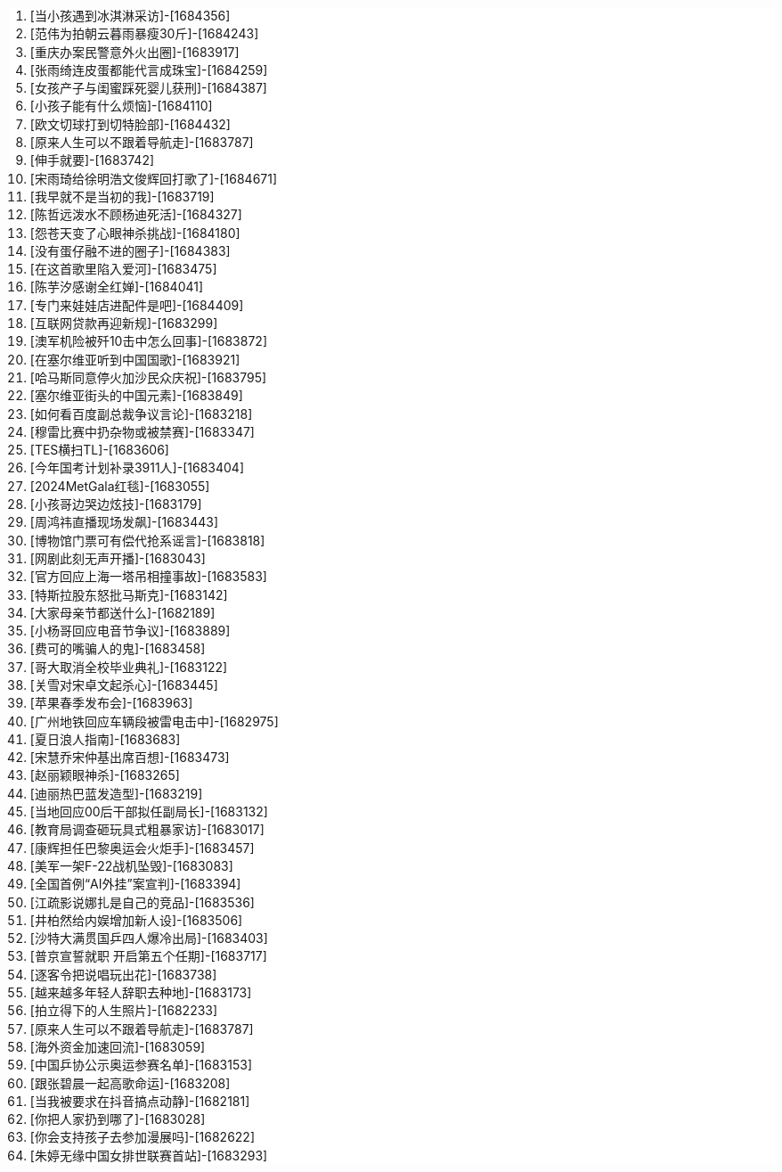 1. [当小孩遇到冰淇淋采访]-[1684356]
1. [范伟为拍朝云暮雨暴瘦30斤]-[1684243]
1. [重庆办案民警意外火出圈]-[1683917]
1. [张雨绮连皮蛋都能代言成珠宝]-[1684259]
1. [女孩产子与闺蜜踩死婴儿获刑]-[1684387]
1. [小孩子能有什么烦恼]-[1684110]
1. [欧文切球打到切特脸部]-[1684432]
1. [原来人生可以不跟着导航走]-[1683787]
1. [伸手就要]-[1683742]
1. [宋雨琦给徐明浩文俊辉回打歌了]-[1684671]
1. [我早就不是当初的我]-[1683719]
1. [陈哲远泼水不顾杨迪死活]-[1684327]
1. [怨苍天变了心眼神杀挑战]-[1684180]
1. [没有蛋仔融不进的圈子]-[1684383]
1. [在这首歌里陷入爱河]-[1683475]
1. [陈芋汐感谢全红婵]-[1684041]
1. [专门来娃娃店进配件是吧]-[1684409]
1. [互联网贷款再迎新规]-[1683299]
1. [澳军机险被歼10击中怎么回事]-[1683872]
1. [在塞尔维亚听到中国国歌]-[1683921]
1. [哈马斯同意停火加沙民众庆祝]-[1683795]
1. [塞尔维亚街头的中国元素]-[1683849]
1. [如何看百度副总裁争议言论]-[1683218]
1. [穆雷比赛中扔杂物或被禁赛]-[1683347]
1. [TES横扫TL]-[1683606]
1. [今年国考计划补录3911人]-[1683404]
1. [2024MetGala红毯]-[1683055]
1. [小孩哥边哭边炫技]-[1683179]
1. [周鸿祎直播现场发飙]-[1683443]
1. [博物馆门票可有偿代抢系谣言]-[1683818]
1. [网剧此刻无声开播]-[1683043]
1. [官方回应上海一塔吊相撞事故]-[1683583]
1. [特斯拉股东怒批马斯克]-[1683142]
1. [大家母亲节都送什么]-[1682189]
1. [小杨哥回应电音节争议]-[1683889]
1. [费可的嘴骗人的鬼]-[1683458]
1. [哥大取消全校毕业典礼]-[1683122]
1. [关雪对宋卓文起杀心]-[1683445]
1. [苹果春季发布会]-[1683963]
1. [广州地铁回应车辆段被雷电击中]-[1682975]
1. [夏日浪人指南]-[1683683]
1. [宋慧乔宋仲基出席百想]-[1683473]
1. [赵丽颖眼神杀]-[1683265]
1. [迪丽热巴蓝发造型]-[1683219]
1. [当地回应00后干部拟任副局长]-[1683132]
1. [教育局调查砸玩具式粗暴家访]-[1683017]
1. [康辉担任巴黎奥运会火炬手]-[1683457]
1. [美军一架F-22战机坠毁]-[1683083]
1. [全国首例“AI外挂”案宣判]-[1683394]
1. [江疏影说娜扎是自己的竞品]-[1683536]
1. [井柏然给内娱增加新人设]-[1683506]
1. [沙特大满贯国乒四人爆冷出局]-[1683403]
1. [普京宣誓就职 开启第五个任期]-[1683717]
1. [逐客令把说唱玩出花]-[1683738]
1. [越来越多年轻人辞职去种地]-[1683173]
1. [拍立得下的人生照片]-[1682233]
1. [原来人生可以不跟着导航走]-[1683787]
1. [海外资金加速回流]-[1683059]
1. [中国乒协公示奥运参赛名单]-[1683153]
1. [跟张碧晨一起高歌命运]-[1683208]
1. [当我被要求在抖音搞点动静]-[1682181]
1. [你把人家扔到哪了]-[1683028]
1. [你会支持孩子去参加漫展吗]-[1682622]
1. [朱婷无缘中国女排世联赛首站]-[1683293]